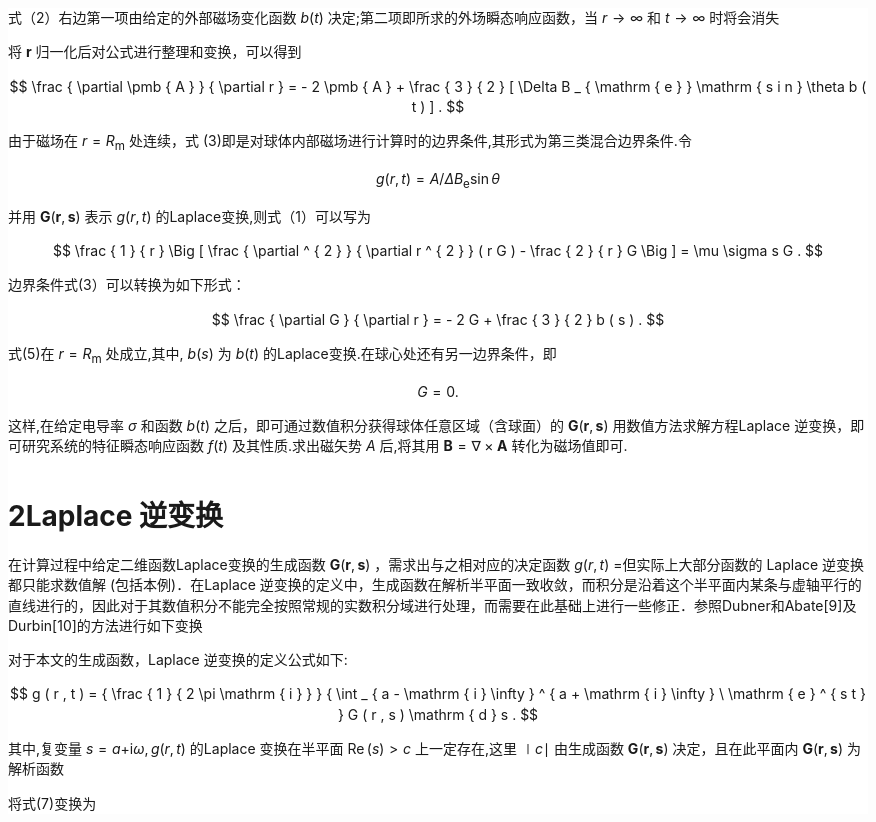 式（2）右边第一项由给定的外部磁场变化函数 $b ( t )$ 决定;第二项即所求的外场瞬态响应函数，当 $r \to \infty$ 和 $t \to \infty$ 时将会消失

将 $\boldsymbol { r }$ 归一化后对公式进行整理和变换，可以得到

$$
\frac { \partial \pmb { A } } { \partial r } = - 2 \pmb { A } + \frac { 3 } { 2 } [ \Delta B _ { \mathrm { e } } \mathrm { s i n } \theta b ( t ) ] .
$$

由于磁场在 $r = R _ { \mathrm { m } }$ 处连续，式 (3)即是对球体内部磁场进行计算时的边界条件,其形式为第三类混合边界条件.令

$$
g ( r , t ) = A / \Delta B _ { \mathrm { e } } \sin \theta
$$

并用 $\boldsymbol { G } ( \boldsymbol { r } , \boldsymbol { s } )$ 表示 $g ( r , t )$ 的Laplace变换,则式（1）可以写为

$$
\frac { 1 } { r } \Big [ \frac { \partial ^ { 2 } } { \partial r ^ { 2 } } ( r G ) - \frac { 2 } { r } G \Big ] = \mu \sigma s G .
$$

边界条件式(3）可以转换为如下形式：

$$
\frac { \partial G } { \partial r } = - 2 G + \frac { 3 } { 2 } b ( s ) .
$$

式(5)在 $r = R _ { \mathrm { m } }$ 处成立,其中, $b ( s )$ 为 $b ( t )$ 的Laplace变换.在球心处还有另一边界条件，即

$$
G = 0 .
$$

这样,在给定电导率 $\sigma$ 和函数 $b ( t )$ 之后，即可通过数值积分获得球体任意区域（含球面）的 $\boldsymbol { G } ( \boldsymbol { r } , \boldsymbol { s } )$ 用数值方法求解方程Laplace 逆变换，即可研究系统的特征瞬态响应函数 $f ( t )$ 及其性质.求出磁矢势 $A$ 后,将其用 $\boldsymbol { B } = \nabla \times \boldsymbol { A }$ 转化为磁场值即可.

# 2Laplace 逆变换

在计算过程中给定二维函数Laplace变换的生成函数 $\boldsymbol { G } ( \boldsymbol { r } , \boldsymbol { s } )$ ，需求出与之相对应的决定函数 $g ( r , t )$ =但实际上大部分函数的 Laplace 逆变换都只能求数值解 (包括本例)．在Laplace 逆变换的定义中，生成函数在解析半平面一致收敛，而积分是沿着这个半平面内某条与虚轴平行的直线进行的，因此对于其数值积分不能完全按照常规的实数积分域进行处理，而需要在此基础上进行一些修正．参照Dubner和Abate[9]及Durbin[10]的方法进行如下变换

对于本文的生成函数，Laplace 逆变换的定义公式如下:

$$
g ( r , t ) = { \frac { 1 } { 2 \pi \mathrm { i } } } { \int _ { a - \mathrm { i } \infty } ^ { a + \mathrm { i } \infty } \ \mathrm { e } ^ { s t } } G ( r , s ) \mathrm { d } s .
$$

其中,复变量 $s = a \mathrm { + i } \omega , g ( r , t )$ 的Laplace 变换在半平面 $\operatorname { R e } ( s ) > c$ 上一定存在,这里 $\mid c \mid$ 由生成函数 $\boldsymbol { G } ( \boldsymbol { r } , \boldsymbol { s } )$ 决定，且在此平面内 $\boldsymbol { G } ( \boldsymbol { r } , \boldsymbol { s } )$ 为解析函数

将式(7)变换为
